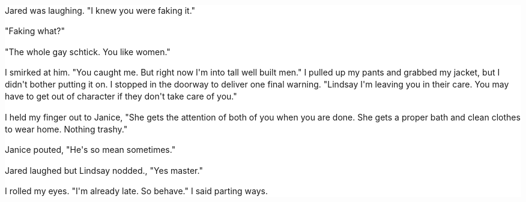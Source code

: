Jared was laughing. "I knew you were faking it."

"Faking what?"

"The whole gay schtick. You like women."

I smirked at him. "You caught me. But right now I'm into tall well built men." I
pulled up my pants and grabbed my jacket, but I didn't bother putting it on. I
stopped in the doorway to deliver one final warning. "Lindsay I'm leaving you in
their care. You may have to get out of character if they don't take care of
you."

I held my finger out to Janice, "She gets the attention of both of you when you
are done. She gets a proper bath and clean clothes to wear home. Nothing
trashy."

Janice pouted, "He's so mean sometimes."

Jared laughed but Lindsay nodded., "Yes master."

I rolled my eyes. "I'm already late. So behave." I said parting ways.


